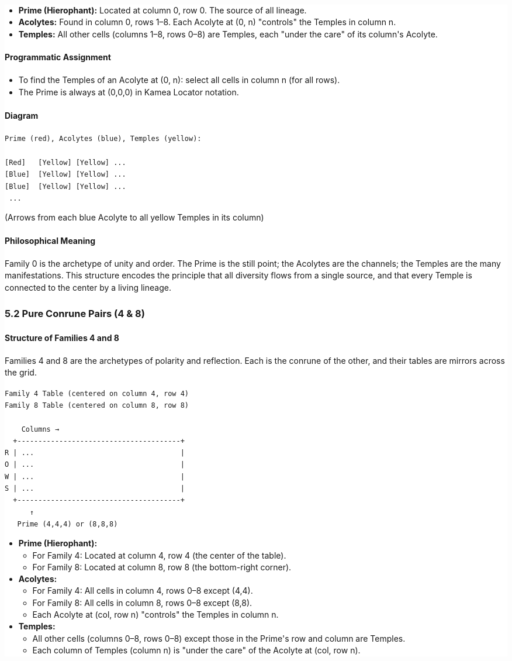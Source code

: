- **Prime (Hierophant):** Located at column 0, row 0. The source of all lineage.
- **Acolytes:** Found in column 0, rows 1–8. Each Acolyte at (0, n) "controls" the Temples in column n.
- **Temples:** All other cells (columns 1–8, rows 0–8) are Temples, each "under the care" of its column's Acolyte.

#### Programmatic Assignment
- To find the Temples of an Acolyte at (0, n): select all cells in column n (for all rows).
- The Prime is always at (0,0,0) in Kamea Locator notation.

#### Diagram

```
Prime (red), Acolytes (blue), Temples (yellow):

[Red]   [Yellow] [Yellow] ...
[Blue]  [Yellow] [Yellow] ...
[Blue]  [Yellow] [Yellow] ...
 ...
```
(Arrows from each blue Acolyte to all yellow Temples in its column)

#### Philosophical Meaning

Family 0 is the archetype of unity and order. The Prime is the still point; the Acolytes are the channels; the Temples are the many manifestations. This structure encodes the principle that all diversity flows from a single source, and that every Temple is connected to the center by a living lineage.

### 5.2 Pure Conrune Pairs (4 & 8)

#### Structure of Families 4 and 8

Families 4 and 8 are the archetypes of polarity and reflection. Each is the conrune of the other, and their tables are mirrors across the grid.

```
Family 4 Table (centered on column 4, row 4)
Family 8 Table (centered on column 8, row 8)

    Columns →
  +---------------------------------------+
R | ...                                   |
O | ...                                   |
W | ...                                   |
S | ...                                   |
  +---------------------------------------+
      ↑
   Prime (4,4,4) or (8,8,8)
```

- **Prime (Hierophant):**
  - For Family 4: Located at column 4, row 4 (the center of the table).
  - For Family 8: Located at column 8, row 8 (the bottom-right corner).
- **Acolytes:**
  - For Family 4: All cells in column 4, rows 0–8 except (4,4).
  - For Family 8: All cells in column 8, rows 0–8 except (8,8).
  - Each Acolyte at (col, row n) "controls" the Temples in column n.
- **Temples:**
  - All other cells (columns 0–8, rows 0–8) except those in the Prime's row and column are Temples.
  - Each column of Temples (column n) is "under the care" of the Acolyte at (col, row n).
